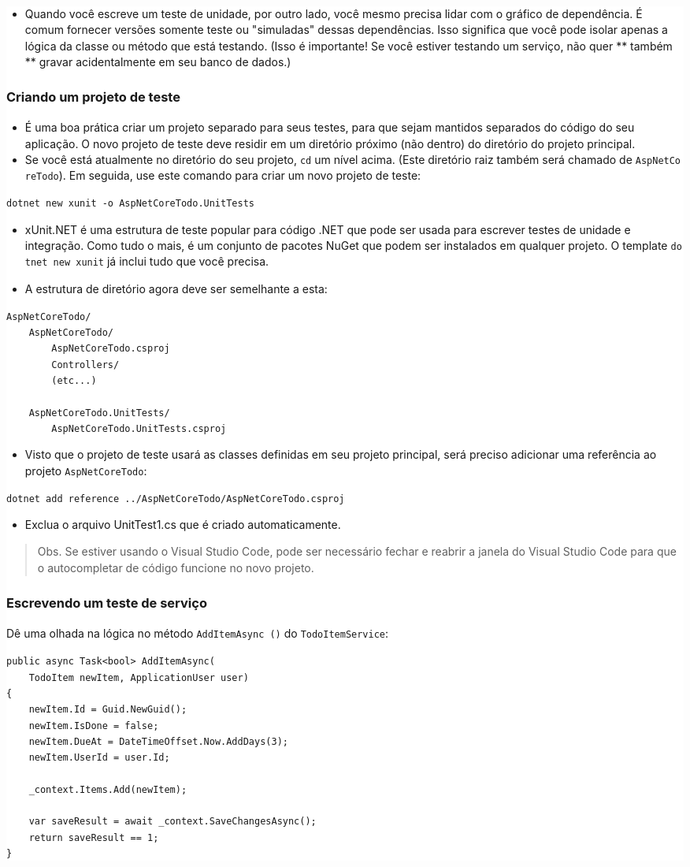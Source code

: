 - Quando você escreve um teste de unidade, por outro lado, você mesmo precisa lidar com o gráfico de dependência. É comum fornecer versões somente teste ou "simuladas" dessas dependências. Isso significa que você pode isolar apenas a lógica da classe ou método que está testando. (Isso é importante! Se você estiver testando um serviço, não quer ** também ** gravar acidentalmente em seu banco de dados.)

### Criando um projeto de teste
- É uma boa prática criar um projeto separado para seus testes, para que sejam mantidos separados do código do seu aplicação. O novo projeto de teste deve residir em um diretório próximo (não dentro) do diretório do projeto principal.
- Se você está atualmente no diretório do seu projeto, `cd` um nível acima. (Este diretório raiz também será chamado de `AspNetCoreTodo`). Em seguida, use este comando para criar um novo projeto de teste:

```
dotnet new xunit -o AspNetCoreTodo.UnitTests
```
- xUnit.NET é uma estrutura de teste popular para código .NET que pode ser usada para escrever testes de unidade e integração. Como tudo o mais, é um conjunto de pacotes NuGet que podem ser instalados em qualquer projeto. O template `dotnet new xunit` já inclui tudo que você precisa.

- A estrutura de diretório agora deve ser semelhante a esta:
```
AspNetCoreTodo/
    AspNetCoreTodo/
        AspNetCoreTodo.csproj
        Controllers/
        (etc...)

    AspNetCoreTodo.UnitTests/
        AspNetCoreTodo.UnitTests.csproj
```
- Visto que o projeto de teste usará as classes definidas em seu projeto principal, será preciso adicionar uma referência ao projeto `AspNetCoreTodo`:
```
dotnet add reference ../AspNetCoreTodo/AspNetCoreTodo.csproj
```
- Exclua o arquivo UnitTest1.cs que é criado automaticamente.

> Obs. Se estiver usando o Visual Studio Code, pode ser necessário fechar e reabrir a janela do Visual Studio Code para que o autocompletar de código funcione no novo projeto.

### Escrevendo um teste de serviço

Dê uma olhada na lógica no método `AddItemAsync ()` do `TodoItemService`:

```csharp=
public async Task<bool> AddItemAsync(
    TodoItem newItem, ApplicationUser user)
{
    newItem.Id = Guid.NewGuid();
    newItem.IsDone = false;
    newItem.DueAt = DateTimeOffset.Now.AddDays(3);
    newItem.UserId = user.Id;

    _context.Items.Add(newItem);

    var saveResult = await _context.SaveChangesAsync();
    return saveResult == 1;
}
```
